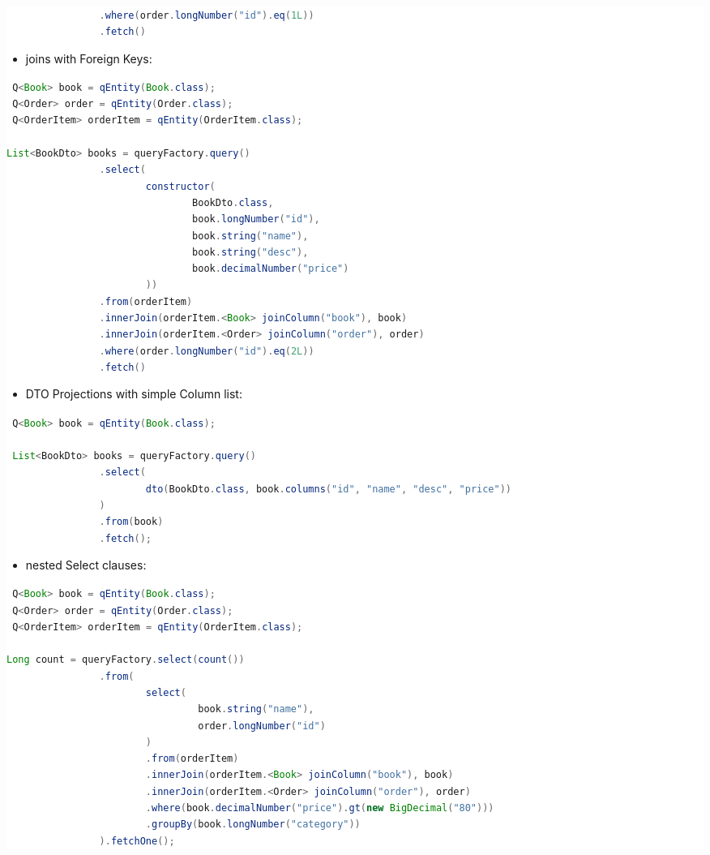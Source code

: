 ```java
                .where(order.longNumber("id").eq(1L))
                .fetch()

```

- joins with Foreign Keys:
```java
 Q<Book> book = qEntity(Book.class);
 Q<Order> order = qEntity(Order.class);
 Q<OrderItem> orderItem = qEntity(OrderItem.class);

List<BookDto> books = queryFactory.query()
                .select(
                        constructor(
                                BookDto.class,
                                book.longNumber("id"),
                                book.string("name"),
                                book.string("desc"),
                                book.decimalNumber("price")
                        ))
                .from(orderItem)
                .innerJoin(orderItem.<Book> joinColumn("book"), book)
                .innerJoin(orderItem.<Order> joinColumn("order"), order)
                .where(order.longNumber("id").eq(2L))
                .fetch()
```

- DTO Projections with simple Column list:
```java
 Q<Book> book = qEntity(Book.class);

 List<BookDto> books = queryFactory.query()
                .select(
                        dto(BookDto.class, book.columns("id", "name", "desc", "price"))
                )
                .from(book)
                .fetch();

```

- nested Select clauses:

```java
 Q<Book> book = qEntity(Book.class);
 Q<Order> order = qEntity(Order.class);
 Q<OrderItem> orderItem = qEntity(OrderItem.class);

Long count = queryFactory.select(count())
                .from(
                        select(
                                 book.string("name"), 
                                 order.longNumber("id")
                        )
                        .from(orderItem)
                        .innerJoin(orderItem.<Book> joinColumn("book"), book)
                        .innerJoin(orderItem.<Order> joinColumn("order"), order)
                        .where(book.decimalNumber("price").gt(new BigDecimal("80")))
                        .groupBy(book.longNumber("category")) 
                ).fetchOne();

```
